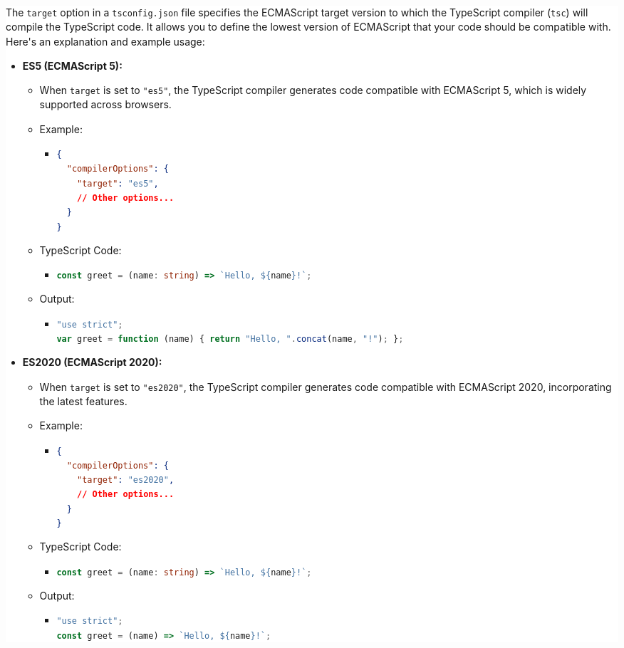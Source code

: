 The `target` option in a `tsconfig.json` file specifies the ECMAScript target version to which the TypeScript compiler (`tsc`) will compile the TypeScript code. It allows you to define the lowest version of ECMAScript that your code should be compatible with. Here's an explanation and example usage:



- **ES5 (ECMAScript 5):**

  - When `target` is set to `"es5"`, the TypeScript compiler generates code compatible with ECMAScript 5, which is widely supported across browsers.
  - Example:

    - ```json
      {
        "compilerOptions": {
          "target": "es5",
          // Other options...
        }
      }
      ```
  - TypeScript Code:

    - ```ts
      const greet = (name: string) => `Hello, ${name}!`;
      ```
  - Output:

    - ```ts
      "use strict";
      var greet = function (name) { return "Hello, ".concat(name, "!"); };
      ```



- **ES2020 (ECMAScript 2020):**

  - When `target` is set to `"es2020"`, the TypeScript compiler generates code compatible with ECMAScript 2020, incorporating the latest features.
  - Example:

    - ```json
      {
        "compilerOptions": {
          "target": "es2020",
          // Other options...
        }
      }
      ```
  - TypeScript Code:

    - ```ts
      const greet = (name: string) => `Hello, ${name}!`;
      ```
  - Output:

    - ```ts
      "use strict";
      const greet = (name) => `Hello, ${name}!`;
      ```
